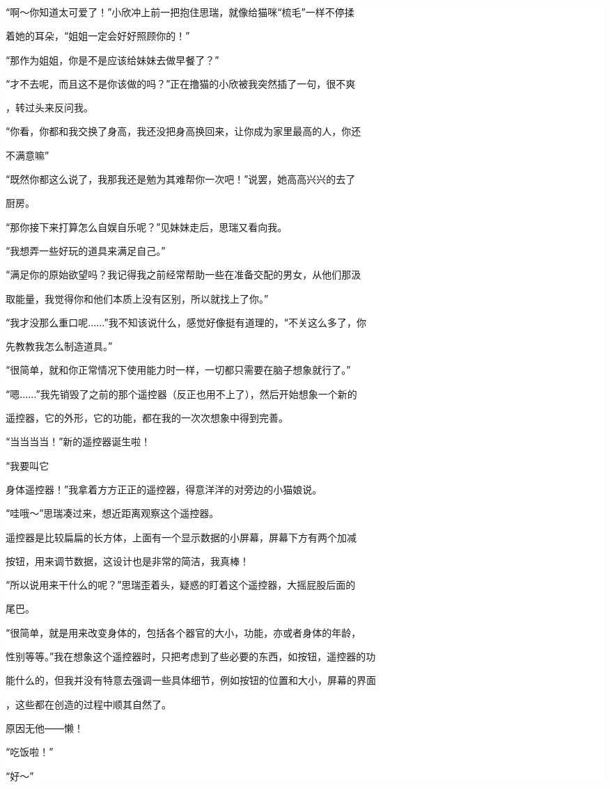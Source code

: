 “啊～你知道太可爱了！”小欣冲上前一把抱住思瑞，就像给猫咪“梳毛”一样不停揉

着她的耳朵，“姐姐一定会好好照顾你的！”

“那作为姐姐，你是不是应该给妹妹去做早餐了？”

“才不去呢，而且这不是你该做的吗？”正在撸猫的小欣被我突然插了一句，很不爽

，转过头来反问我。

“你看，你都和我交换了身高，我还没把身高换回来，让你成为家里最高的人，你还

不满意嘛”

“既然你都这么说了，我那我还是勉为其难帮你一次吧！”说罢，她高高兴兴的去了

厨房。

“那你接下来打算怎么自娱自乐呢？”见妹妹走后，思瑞又看向我。

“我想弄一些好玩的道具来满足自己。”

“满足你的原始欲望吗？我记得我之前经常帮助一些在准备交配的男女，从他们那汲

取能量，我觉得你和他们本质上没有区别，所以就找上了你。”

“我才没那么重口呢……”我不知该说什么，感觉好像挺有道理的，“不关这么多了，你

先教教我怎么制造道具。”

“很简单，就和你正常情况下使用能力时一样，一切都只需要在脑子想象就行了。”

“嗯……”我先销毁了之前的那个遥控器（反正也用不上了），然后开始想象一个新的

遥控器，它的外形，它的功能，都在我的一次次想象中得到完善。

“当当当当！”新的遥控器诞生啦！

“我要叫它

身体遥控器！”我拿着方方正正的遥控器，得意洋洋的对旁边的小猫娘说。

“哇哦～”思瑞凑过来，想近距离观察这个遥控器。

遥控器是比较扁扁的长方体，上面有一个显示数据的小屏幕，屏幕下方有两个加减

按钮，用来调节数据，这设计也是非常的简洁，我真棒！

“所以说用来干什么的呢？”思瑞歪着头，疑惑的盯着这个遥控器，大摇屁股后面的

尾巴。

“很简单，就是用来改变身体的，包括各个器官的大小，功能，亦或者身体的年龄，

性别等等。”我在想象这个遥控器时，只把考虑到了些必要的东西，如按钮，遥控器的功

能什么的，但我并没有特意去强调一些具体细节，例如按钮的位置和大小，屏幕的界面

，这些都在创造的过程中顺其自然了。

原因无他——懒！

“吃饭啦！”

“好～”
